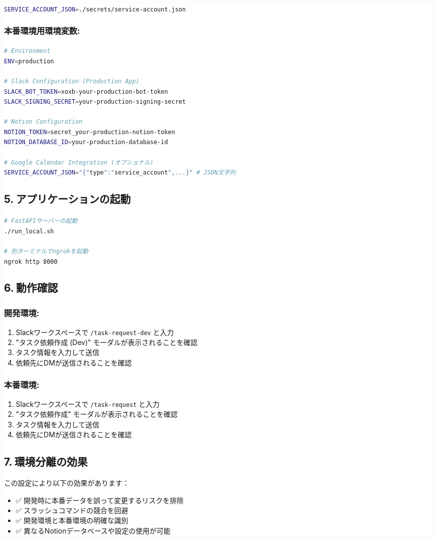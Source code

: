 ```bash
SERVICE_ACCOUNT_JSON=./secrets/service-account.json
```

### 本番環境用環境変数:

```bash
# Environment
ENV=production

# Slack Configuration (Production App)
SLACK_BOT_TOKEN=xoxb-your-production-bot-token
SLACK_SIGNING_SECRET=your-production-signing-secret

# Notion Configuration
NOTION_TOKEN=secret_your-production-notion-token
NOTION_DATABASE_ID=your-production-database-id

# Google Calendar Integration (オプショナル)
SERVICE_ACCOUNT_JSON="{"type":"service_account",...}" # JSON文字列
```

## 5. アプリケーションの起動

```bash
# FastAPIサーバーの起動
./run_local.sh

# 別ターミナルでngrokを起動
ngrok http 8000
```

## 6. 動作確認

### 開発環境:
1. Slackワークスペースで `/task-request-dev` と入力
2. "タスク依頼作成 (Dev)" モーダルが表示されることを確認
3. タスク情報を入力して送信
4. 依頼先にDMが送信されることを確認

### 本番環境:
1. Slackワークスペースで `/task-request` と入力
2. "タスク依頼作成" モーダルが表示されることを確認
3. タスク情報を入力して送信
4. 依頼先にDMが送信されることを確認

## 7. 環境分離の効果

この設定により以下の効果があります：

- ✅ 開発時に本番データを誤って変更するリスクを排除
- ✅ スラッシュコマンドの競合を回避
- ✅ 開発環境と本番環境の明確な識別
- ✅ 異なるNotionデータベースや設定の使用が可能
